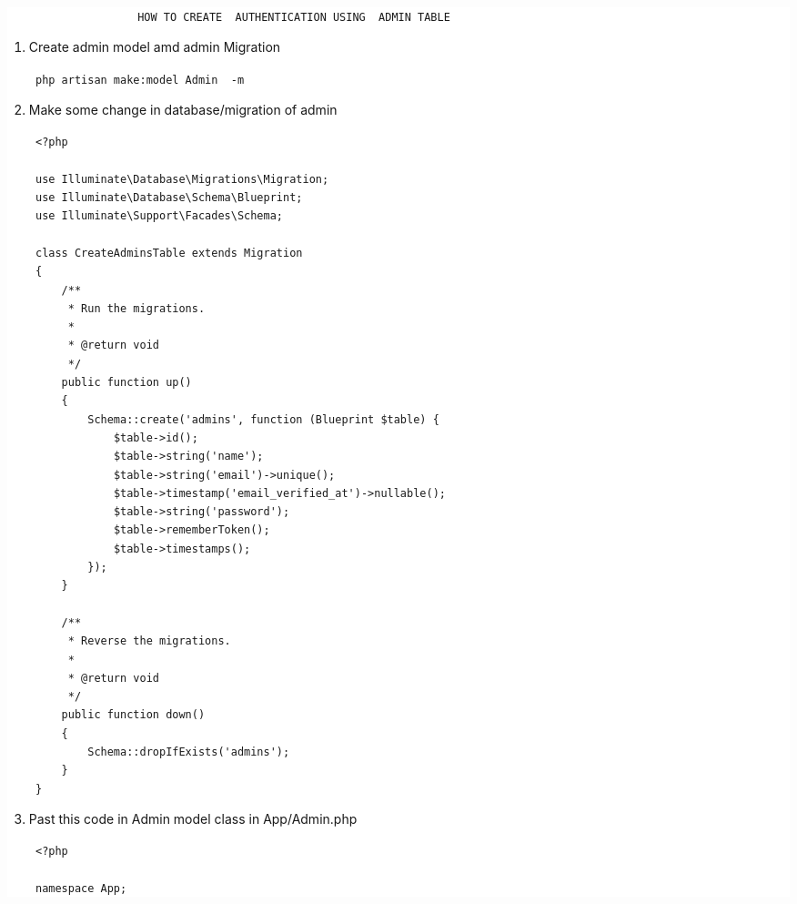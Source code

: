						HOW TO CREATE  AUTHENTICATION USING  ADMIN TABLE



1. Create admin model amd admin Migration

		php artisan make:model Admin  -m


2. Make some change in database/migration of admin


		<?php

		use Illuminate\Database\Migrations\Migration;
		use Illuminate\Database\Schema\Blueprint;
		use Illuminate\Support\Facades\Schema;

		class CreateAdminsTable extends Migration
		{
		    /**
		     * Run the migrations.
		     *
		     * @return void
		     */
		    public function up()
		    {
		        Schema::create('admins', function (Blueprint $table) {
		            $table->id();
		            $table->string('name');
		            $table->string('email')->unique();
		            $table->timestamp('email_verified_at')->nullable();
		            $table->string('password');
		            $table->rememberToken();
		            $table->timestamps();
		        });
		    }

		    /**
		     * Reverse the migrations.
		     *
		     * @return void
		     */
		    public function down()
		    {
		        Schema::dropIfExists('admins');
		    }
		}







3. Past this code in Admin model class in App/Admin.php


		<?php

		namespace App;
